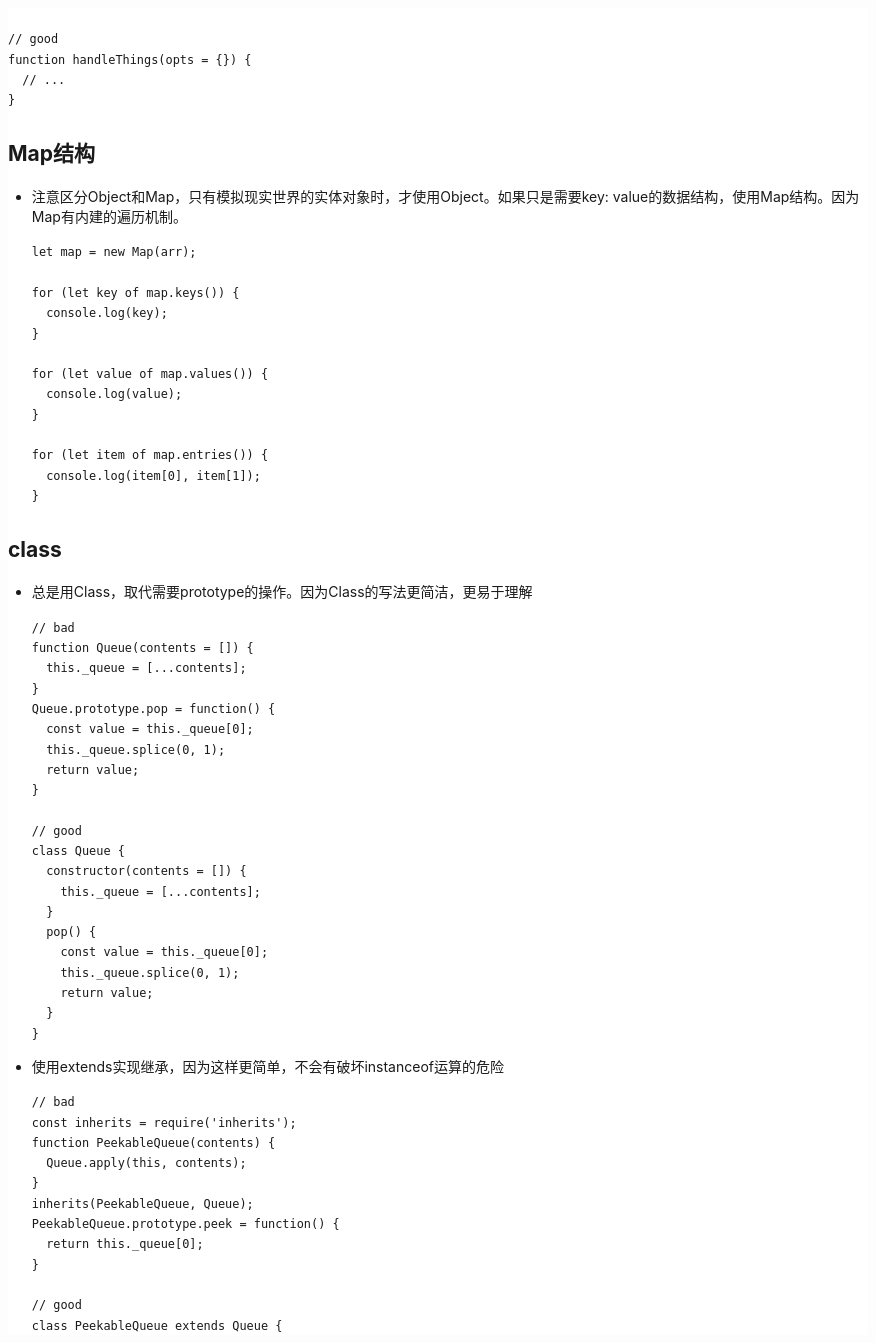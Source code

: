   ```

  // good
  function handleThings(opts = {}) {
    // ...
  }
  ```
## Map结构
- 注意区分Object和Map，只有模拟现实世界的实体对象时，才使用Object。如果只是需要key: value的数据结构，使用Map结构。因为Map有内建的遍历机制。
  ```
  let map = new Map(arr);

  for (let key of map.keys()) {
    console.log(key);
  }

  for (let value of map.values()) {
    console.log(value);
  }

  for (let item of map.entries()) {
    console.log(item[0], item[1]);
  }
  ```
## class
- 总是用Class，取代需要prototype的操作。因为Class的写法更简洁，更易于理解
  ```
  // bad
  function Queue(contents = []) {
    this._queue = [...contents];
  }
  Queue.prototype.pop = function() {
    const value = this._queue[0];
    this._queue.splice(0, 1);
    return value;
  }

  // good
  class Queue {
    constructor(contents = []) {
      this._queue = [...contents];
    }
    pop() {
      const value = this._queue[0];
      this._queue.splice(0, 1);
      return value;
    }
  }
  ```
- 使用extends实现继承，因为这样更简单，不会有破坏instanceof运算的危险
  ```
  // bad
  const inherits = require('inherits');
  function PeekableQueue(contents) {
    Queue.apply(this, contents);
  }
  inherits(PeekableQueue, Queue);
  PeekableQueue.prototype.peek = function() {
    return this._queue[0];
  }

  // good
  class PeekableQueue extends Queue {
  ```
